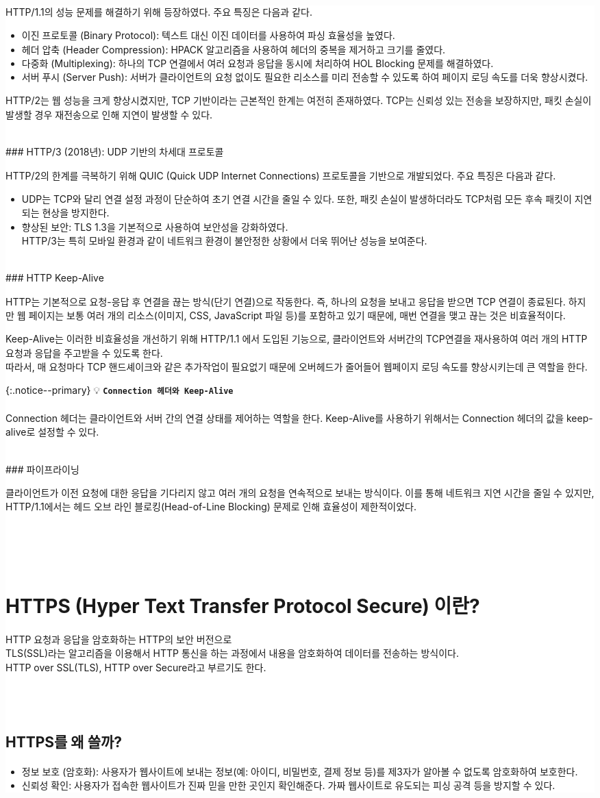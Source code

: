 HTTP/1.1의 성능 문제를 해결하기 위해 등장하였다. 주요 특징은 다음과 같다.  
  
- 이진 프로토콜 (Binary Protocol): 텍스트 대신 이진 데이터를 사용하여 파싱 효율성을 높였다.  
- 헤더 압축 (Header Compression): HPACK 알고리즘을 사용하여 헤더의 중복을 제거하고 크기를 줄였다.  
- 다중화 (Multiplexing): 하나의 TCP 연결에서 여러 요청과 응답을 동시에 처리하여 HOL Blocking 문제를 해결하였다.  
- 서버 푸시 (Server Push): 서버가 클라이언트의 요청 없이도 필요한 리소스를 미리 전송할 수 있도록 하여 페이지 로딩 속도를 더욱 향상시켰다.  
  
HTTP/2는 웹 성능을 크게 향상시켰지만, TCP 기반이라는 근본적인 한계는 여전히 존재하였다. TCP는 신뢰성 있는 전송을 보장하지만, 패킷 손실이 발생할 경우 재전송으로 인해 지연이 발생할 수 있다.  
  
<br>
### HTTP/3 (2018년): UDP 기반의 차세대 프로토콜
  
HTTP/2의 한계를 극복하기 위해 QUIC (Quick UDP Internet Connections) 프로토콜을 기반으로 개발되었다. 주요 특징은 다음과 같다.  
  
- UDP는 TCP와 달리 연결 설정 과정이 단순하여 초기 연결 시간을 줄일 수 있다. 또한, 패킷 손실이 발생하더라도 TCP처럼 모든 후속 패킷이 지연되는 현상을 방지한다.  
- 향상된 보안: TLS 1.3을 기본적으로 사용하여 보안성을 강화하였다.  
HTTP/3는 특히 모바일 환경과 같이 네트워크 환경이 불안정한 상황에서 더욱 뛰어난 성능을 보여준다.  
  
<br>
### HTTP Keep-Alive
  
  
HTTP는 기본적으로 요청-응답 후 연결을 끊는 방식(단기 연결)으로 작동한다. 즉, 하나의 요청을 보내고 응답을 받으면 TCP 연결이 종료된다. 하지만 웹 페이지는 보통 여러 개의 리소스(이미지, CSS, JavaScript 파일 등)를 포함하고 있기 때문에, 매번 연결을 맺고 끊는 것은 비효율적이다.  
  
Keep-Alive는 이러한 비효율성을 개선하기 위해 HTTP/1.1 에서 도입된 기능으로, 클라이언트와 서버간의 TCP연결을 재사용하여 여러 개의 HTTP 요청과 응답을 주고받을 수 있도록 한다.   
따라서, 매 요청마다 TCP 핸드셰이크와 같은 추가작업이 필요없기 때문에 오버헤드가 줄어들어 웹페이지 로딩 속도를 향상시키는데 큰 역할을 한다.  
  
{:.notice--primary}
💡 **`Connection 헤더와 Keep-Alive`**<br><br>
Connection 헤더는 클라이언트와 서버 간의 연결 상태를 제어하는 역할을 한다. Keep-Alive를 사용하기 위해서는 Connection 헤더의 값을 keep-alive로 설정할 수 있다.

<br>
### 파이프라이닝
  
  
클라이언트가 이전 요청에 대한 응답을 기다리지 않고 여러 개의 요청을 연속적으로 보내는 방식이다. 이를 통해 네트워크 지연 시간을 줄일 수 있지만, HTTP/1.1에서는 헤드 오브 라인 블로킹(Head-of-Line Blocking) 문제로 인해 효율성이 제한적이었다.  
  
<br><br><br>

# HTTPS (Hyper Text Transfer Protocol Secure) 이란?

HTTP 요청과 응답을 암호화하는 HTTP의 보안 버전으로  
TLS(SSL)라는 알고리즘을 이용해서 HTTP 통신을 하는 과정에서 내용을 암호화하여 데이터를 전송하는 방식이다.  
HTTP over SSL(TLS), HTTP over Secure라고 부르기도 한다.

<br><br>

## HTTPS를 왜 쓸까?

- 정보 보호 (암호화): 사용자가 웹사이트에 보내는 정보(예: 아이디, 비밀번호, 결제 정보 등)를 제3자가 알아볼 수 없도록 암호화하여 보호한다.
- 신뢰성 확인: 사용자가 접속한 웹사이트가 진짜 믿을 만한 곳인지 확인해준다. 가짜 웹사이트로 유도되는 피싱 공격 등을 방지할 수 있다.
